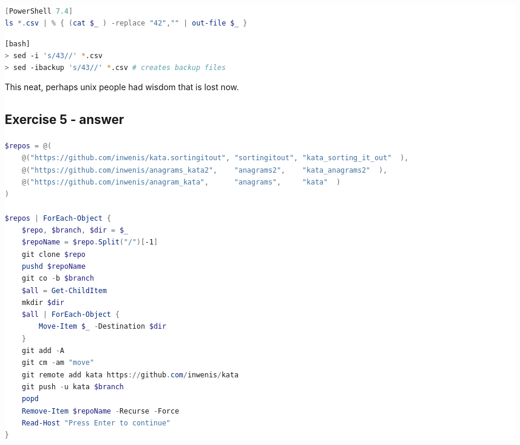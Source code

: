 ```PowerShell
[PowerShell 7.4]
ls *.csv | % { (cat $_ ) -replace "42","" | out-file $_ }
```

```bash
[bash]
> sed -i 's/43//' *.csv
> sed -ibackup 's/43//' *.csv # creates backup files
```
This neat, perhaps unix people had wisdom that is lost now.

## Exercise 5 - answer

```PowerShell
$repos = @(
    @("https://github.com/inwenis/kata.sortingitout", "sortingitout", "kata_sorting_it_out"  ),
    @("https://github.com/inwenis/anagrams_kata2",    "anagrams2",    "kata_anagrams2"  ),
    @("https://github.com/inwenis/anagram_kata",      "anagrams",     "kata"  )
)

$repos | ForEach-Object {
    $repo, $branch, $dir = $_
    $repoName = $repo.Split("/")[-1]
    git clone $repo
    pushd $repoName
    git co -b $branch
    $all = Get-ChildItem
    mkdir $dir
    $all | ForEach-Object {
        Move-Item $_ -Destination $dir
    }
    git add -A
    git cm -am "move"
    git remote add kata https://github.com/inwenis/kata
    git push -u kata $branch
    popd
    Remove-Item $repoName -Recurse -Force
    Read-Host "Press Enter to continue"
}
```
